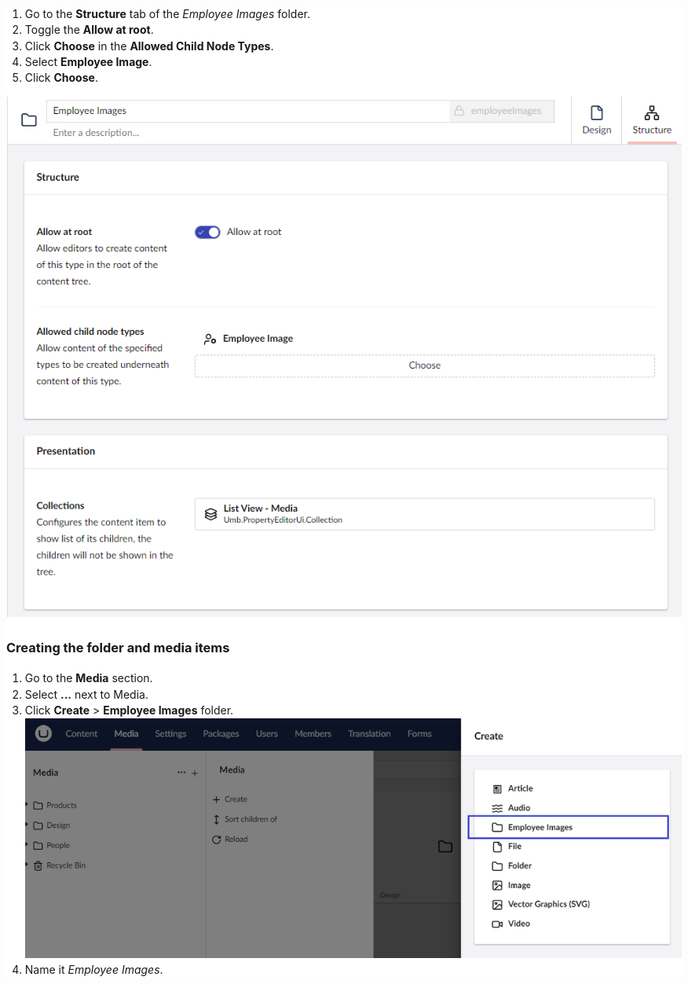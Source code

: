 1. Go to the **Structure** tab of the _Employee Images_ folder.
2. Toggle the **Allow at root**.
3. Click **Choose** in the **Allowed Child Node Types**.
4. Select **Employee Image**.
5. Click **Choose**.

![Permissions](images/employee-images-permissions.png)

### Creating the folder and media items

1. Go to the **Media** section.
2. Select **...** next to Media.
3. Click **Create** > **Employee Images** folder.![Employee Images](images/employee-images-folder.png)
4. Name it _Employee Images_.